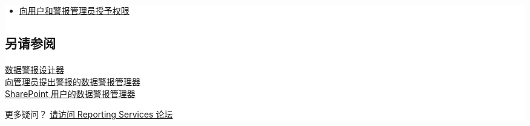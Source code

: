 -   [向用户和警报管理员授予权限](../reporting-services/grant-permissions-to-users-and-alerting-administrators.md)  
  
## <a name="see-also"></a>另请参阅

[数据警报设计器](../reporting-services/data-alert-designer.md)   
[向管理员提出警报的数据警报管理器](../reporting-services/data-alert-manager-for-alerting-administrators.md)   
[SharePoint 用户的数据警报管理器](../reporting-services/data-alert-manager-for-sharepoint-users.md)  

更多疑问？ [请访问 Reporting Services 论坛](https://go.microsoft.com/fwlink/?LinkId=620231)
